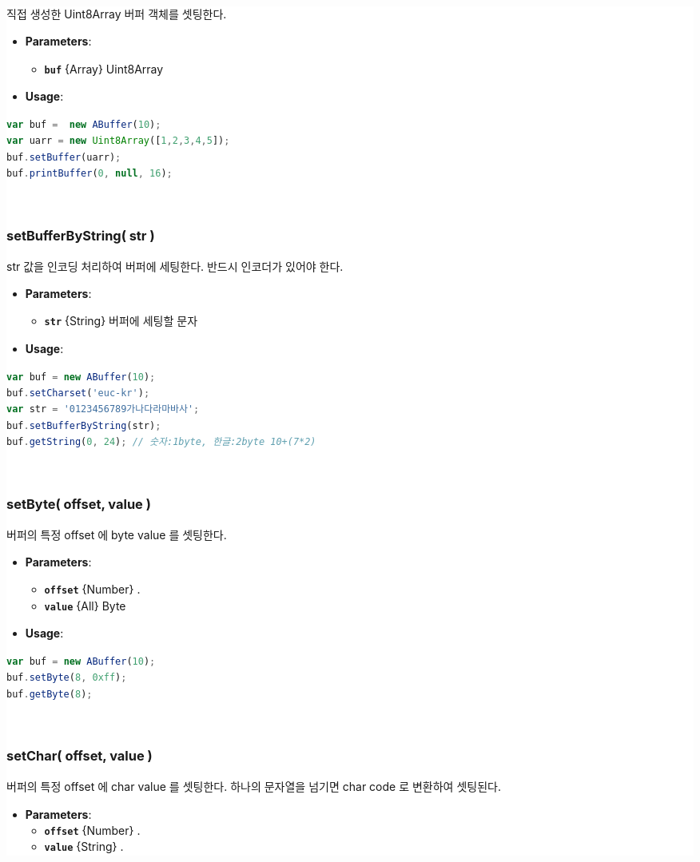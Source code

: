 직접 생성한 Uint8Array 버퍼 객체를 셋팅한다.

* **Parameters**: 
	* **`buf`** {Array} Uint8Array

* **Usage**: 
```js
var buf =  new ABuffer(10);
var uarr = new Uint8Array([1,2,3,4,5]);
buf.setBuffer(uarr);
buf.printBuffer(0, null, 16);
```

<br/>

### setBufferByString( str )

str 값을 인코딩 처리하여 버퍼에 세팅한다. 반드시 인코더가 있어야 한다.

* **Parameters**: 
	* **`str`** {String} 버퍼에 세팅할 문자

* **Usage**: 
```js
var buf = new ABuffer(10);
buf.setCharset('euc-kr');
var str = '0123456789가나다라마바사';
buf.setBufferByString(str);
buf.getString(0, 24); // 숫자:1byte, 한글:2byte 10+(7*2)
```

<br/>

### setByte( offset, value )

버퍼의 특정 offset 에 byte value 를 셋팅한다.

* **Parameters**: 
	* **`offset`** {Number} .
	* **`value`** {All} Byte

* **Usage**: 
```js
var buf = new ABuffer(10);
buf.setByte(8, 0xff);
buf.getByte(8);
```

<br/>

### setChar( offset, value )

버퍼의 특정 offset 에 char value 를 셋팅한다. 하나의 문자열을 넘기면 char code 로 변환하여 셋팅된다.

* **Parameters**: 
	* **`offset`** {Number} .
	* **`value`** {String} .
